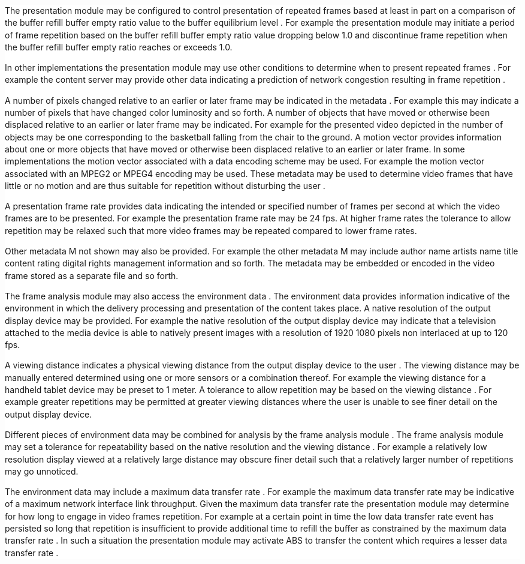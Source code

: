 The presentation module may be configured to control presentation of repeated frames based at least in part on a comparison of the buffer refill buffer empty ratio value to the buffer equilibrium level . For example the presentation module may initiate a period of frame repetition based on the buffer refill buffer empty ratio value dropping below 1.0 and discontinue frame repetition when the buffer refill buffer empty ratio reaches or exceeds 1.0.

In other implementations the presentation module may use other conditions to determine when to present repeated frames . For example the content server may provide other data indicating a prediction of network congestion resulting in frame repetition .

A number of pixels changed relative to an earlier or later frame may be indicated in the metadata . For example this may indicate a number of pixels that have changed color luminosity and so forth. A number of objects that have moved or otherwise been displaced relative to an earlier or later frame may be indicated. For example for the presented video depicted in the number of objects may be one corresponding to the basketball falling from the chair to the ground. A motion vector provides information about one or more objects that have moved or otherwise been displaced relative to an earlier or later frame. In some implementations the motion vector associated with a data encoding scheme may be used. For example the motion vector associated with an MPEG2 or MPEG4 encoding may be used. These metadata may be used to determine video frames that have little or no motion and are thus suitable for repetition without disturbing the user .

A presentation frame rate provides data indicating the intended or specified number of frames per second at which the video frames are to be presented. For example the presentation frame rate may be 24 fps. At higher frame rates the tolerance to allow repetition may be relaxed such that more video frames may be repeated compared to lower frame rates.

Other metadata M not shown may also be provided. For example the other metadata M may include author name artists name title content rating digital rights management information and so forth. The metadata may be embedded or encoded in the video frame stored as a separate file and so forth.

The frame analysis module may also access the environment data . The environment data provides information indicative of the environment in which the delivery processing and presentation of the content takes place. A native resolution of the output display device may be provided. For example the native resolution of the output display device may indicate that a television attached to the media device is able to natively present images with a resolution of 1920 1080 pixels non interlaced at up to 120 fps.

A viewing distance indicates a physical viewing distance from the output display device to the user . The viewing distance may be manually entered determined using one or more sensors or a combination thereof. For example the viewing distance for a handheld tablet device may be preset to 1 meter. A tolerance to allow repetition may be based on the viewing distance . For example greater repetitions may be permitted at greater viewing distances where the user is unable to see finer detail on the output display device.

Different pieces of environment data may be combined for analysis by the frame analysis module . The frame analysis module may set a tolerance for repeatability based on the native resolution and the viewing distance . For example a relatively low resolution display viewed at a relatively large distance may obscure finer detail such that a relatively larger number of repetitions may go unnoticed.

The environment data may include a maximum data transfer rate . For example the maximum data transfer rate may be indicative of a maximum network interface link throughput. Given the maximum data transfer rate the presentation module may determine for how long to engage in video frames repetition. For example at a certain point in time the low data transfer rate event has persisted so long that repetition is insufficient to provide additional time to refill the buffer as constrained by the maximum data transfer rate . In such a situation the presentation module may activate ABS to transfer the content which requires a lesser data transfer rate .
